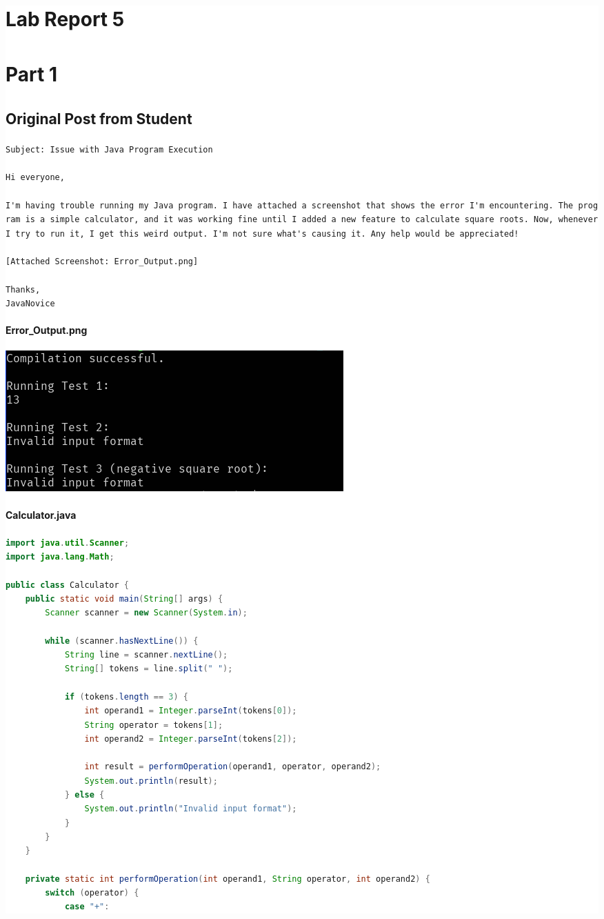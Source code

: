 # Lab Report 5
# Part 1


## Original Post from Student

    Subject: Issue with Java Program Execution

    Hi everyone,

    I'm having trouble running my Java program. I have attached a screenshot that shows the error I'm encountering. The program is a simple calculator, and it was working fine until I added a new feature to calculate square roots. Now, whenever I try to run it, I get this weird output. I'm not sure what's causing it. Any help would be appreciated!

    [Attached Screenshot: Error_Output.png]

    Thanks,
    JavaNovice

#### Error_Output.png
![Error_Output.png](images/5-Error_Output.png)
#### Calculator.java
```java
import java.util.Scanner;
import java.lang.Math;

public class Calculator {
    public static void main(String[] args) {
        Scanner scanner = new Scanner(System.in);

        while (scanner.hasNextLine()) {
            String line = scanner.nextLine();
            String[] tokens = line.split(" ");

            if (tokens.length == 3) {
                int operand1 = Integer.parseInt(tokens[0]);
                String operator = tokens[1];
                int operand2 = Integer.parseInt(tokens[2]);

                int result = performOperation(operand1, operator, operand2);
                System.out.println(result);
            } else {
                System.out.println("Invalid input format");
            }
        }
    }

    private static int performOperation(int operand1, String operator, int operand2) {
        switch (operator) {
            case "+":
```